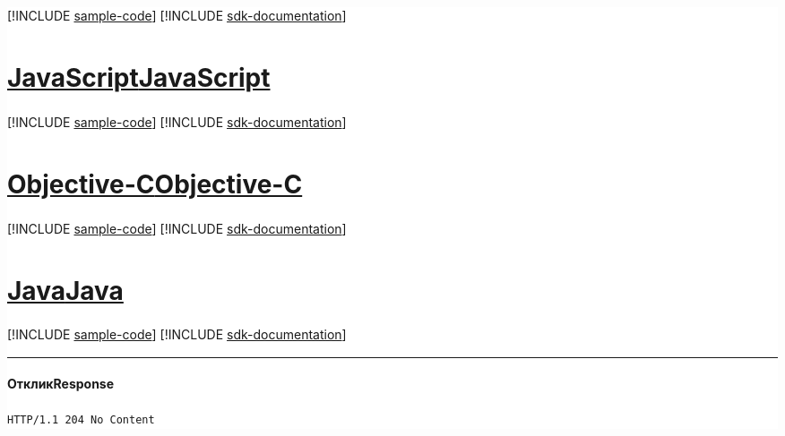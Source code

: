 [!INCLUDE [sample-code](../includes/snippets/csharp/update-user-passwordprofile-csharp-snippets.md)]
[!INCLUDE [sdk-documentation](../includes/snippets/snippets-sdk-documentation-link.md)]

# <a name="javascript"></a>[<span data-ttu-id="5cee9-333">JavaScript</span><span class="sxs-lookup"><span data-stu-id="5cee9-333">JavaScript</span></span>](#tab/javascript)
[!INCLUDE [sample-code](../includes/snippets/javascript/update-user-passwordprofile-javascript-snippets.md)]
[!INCLUDE [sdk-documentation](../includes/snippets/snippets-sdk-documentation-link.md)]

# <a name="objective-c"></a>[<span data-ttu-id="5cee9-334">Objective-C</span><span class="sxs-lookup"><span data-stu-id="5cee9-334">Objective-C</span></span>](#tab/objc)
[!INCLUDE [sample-code](../includes/snippets/objc/update-user-passwordprofile-objc-snippets.md)]
[!INCLUDE [sdk-documentation](../includes/snippets/snippets-sdk-documentation-link.md)]

# <a name="java"></a>[<span data-ttu-id="5cee9-335">Java</span><span class="sxs-lookup"><span data-stu-id="5cee9-335">Java</span></span>](#tab/java)
[!INCLUDE [sample-code](../includes/snippets/java/update-user-passwordprofile-java-snippets.md)]
[!INCLUDE [sdk-documentation](../includes/snippets/snippets-sdk-documentation-link.md)]

---



#### <a name="response"></a><span data-ttu-id="5cee9-336">Отклик</span><span class="sxs-lookup"><span data-stu-id="5cee9-336">Response</span></span>

```http
HTTP/1.1 204 No Content
```



